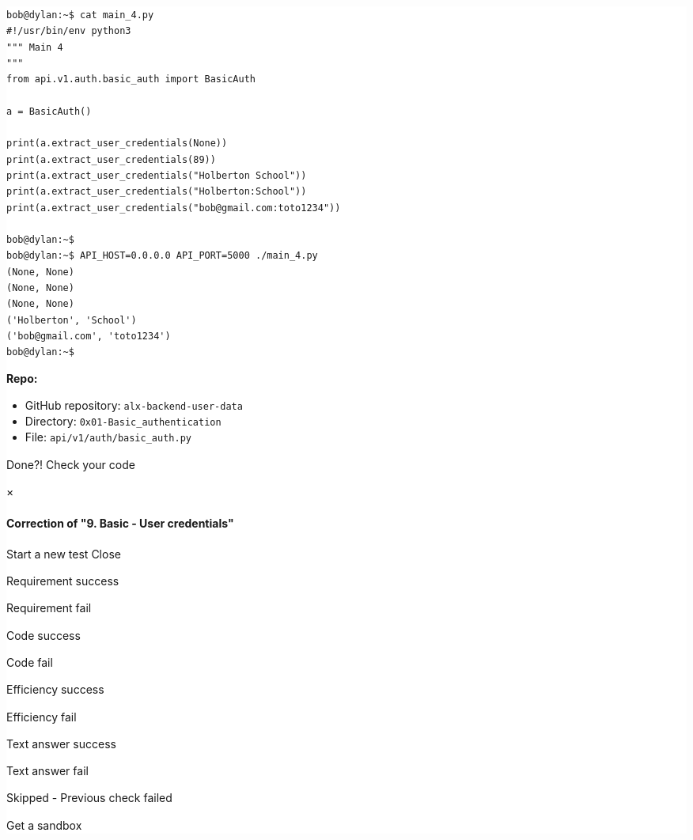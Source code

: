 ```
bob@dylan:~$ cat main_4.py
#!/usr/bin/env python3
""" Main 4
"""
from api.v1.auth.basic_auth import BasicAuth

a = BasicAuth()

print(a.extract_user_credentials(None))
print(a.extract_user_credentials(89))
print(a.extract_user_credentials("Holberton School"))
print(a.extract_user_credentials("Holberton:School"))
print(a.extract_user_credentials("bob@gmail.com:toto1234"))

bob@dylan:~$
bob@dylan:~$ API_HOST=0.0.0.0 API_PORT=5000 ./main_4.py
(None, None)
(None, None)
(None, None)
('Holberton', 'School')
('bob@gmail.com', 'toto1234')
bob@dylan:~$
```

**Repo:**

-   GitHub repository: `alx-backend-user-data`
-   Directory: `0x01-Basic_authentication`
-   File: `api/v1/auth/basic_auth.py`

Done?! Check your code

×

#### Correction of "9. Basic - User credentials"

Start a new test Close

Requirement success

Requirement fail

Code success

Code fail

Efficiency success

Efficiency fail

Text answer success

Text answer fail

Skipped - Previous check failed

Get a sandbox
